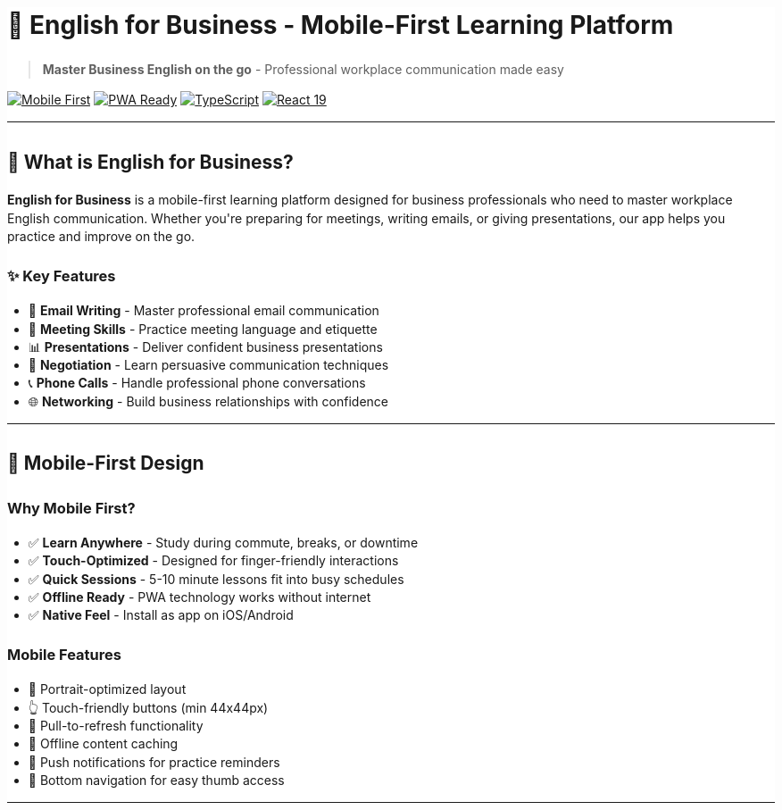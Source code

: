 # 📱 English for Business - Mobile-First Learning Platform

> **Master Business English on the go** - Professional workplace communication made easy

[![Mobile First](https://img.shields.io/badge/Mobile-First-blue.svg)](https://www.mobile-first.com)
[![PWA Ready](https://img.shields.io/badge/PWA-Ready-green.svg)](https://web.dev/progressive-web-apps/)
[![TypeScript](https://img.shields.io/badge/TypeScript-5.8-blue.svg)](https://www.typescriptlang.org/)
[![React 19](https://img.shields.io/badge/React-19-61dafb.svg)](https://reactjs.org/)

---

## 🎯 What is English for Business?

**English for Business** is a mobile-first learning platform designed for business professionals who need to master workplace English communication. Whether you're preparing for meetings, writing emails, or giving presentations, our app helps you practice and improve on the go.

### ✨ Key Features

- 📧 **Email Writing** - Master professional email communication
- 👥 **Meeting Skills** - Practice meeting language and etiquette
- 📊 **Presentations** - Deliver confident business presentations
- 🤝 **Negotiation** - Learn persuasive communication techniques
- 📞 **Phone Calls** - Handle professional phone conversations
- 🌐 **Networking** - Build business relationships with confidence

---

## 📱 Mobile-First Design

### Why Mobile First?

- ✅ **Learn Anywhere** - Study during commute, breaks, or downtime
- ✅ **Touch-Optimized** - Designed for finger-friendly interactions
- ✅ **Quick Sessions** - 5-10 minute lessons fit into busy schedules
- ✅ **Offline Ready** - PWA technology works without internet
- ✅ **Native Feel** - Install as app on iOS/Android

### Mobile Features

- 📱 Portrait-optimized layout
- 👆 Touch-friendly buttons (min 44x44px)
- 🔄 Pull-to-refresh functionality
- 💾 Offline content caching
- 🔔 Push notifications for practice reminders
- 📍 Bottom navigation for easy thumb access

---
